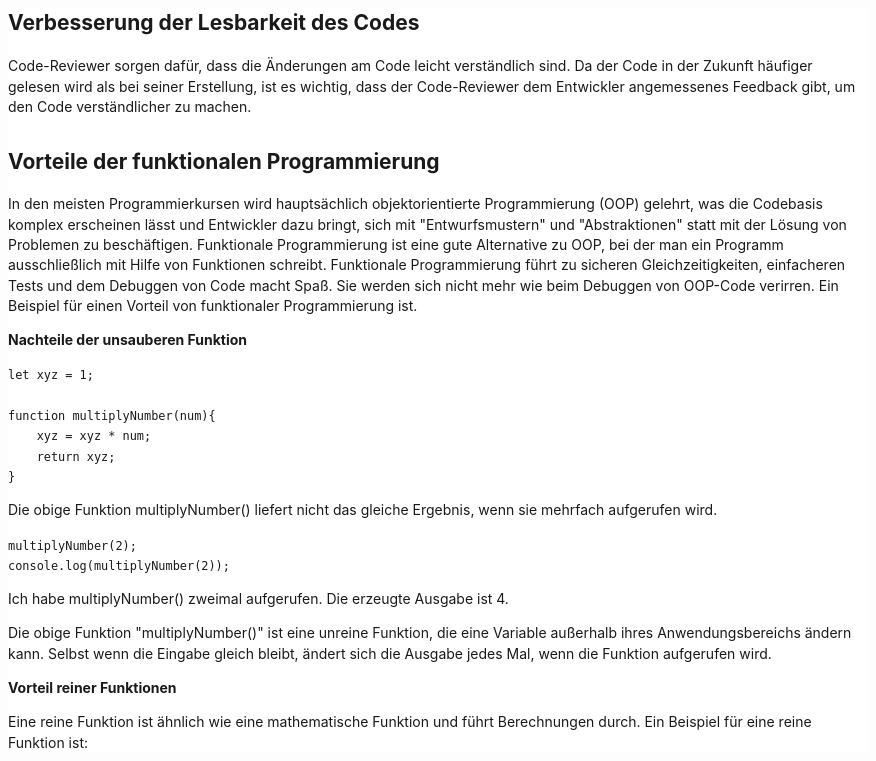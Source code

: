 ## Verbesserung der Lesbarkeit des Codes

Code-Reviewer sorgen dafür, dass die Änderungen am Code leicht verständlich sind. Da der Code in der Zukunft häufiger
gelesen wird als bei seiner Erstellung, ist es wichtig, dass der Code-Reviewer dem Entwickler angemessenes Feedback
gibt, um den Code verständlicher zu machen.

## Vorteile der funktionalen Programmierung

In den meisten Programmierkursen wird hauptsächlich objektorientierte Programmierung (OOP) gelehrt, was die Codebasis
komplex erscheinen lässt und Entwickler dazu bringt, sich mit "Entwurfsmustern" und "Abstraktionen" statt mit der Lösung
von Problemen zu beschäftigen. Funktionale Programmierung ist eine gute Alternative zu OOP, bei der man ein Programm
ausschließlich mit Hilfe von Funktionen schreibt. Funktionale Programmierung führt zu sicheren Gleichzeitigkeiten,
einfacheren Tests und dem Debuggen von Code macht Spaß. Sie werden sich nicht mehr wie beim Debuggen von OOP-Code
verirren. Ein Beispiel für einen Vorteil von funktionaler Programmierung ist.

__Nachteile der unsauberen Funktion__

```
let xyz = 1;

function multiplyNumber(num){
    xyz = xyz * num;
    return xyz;
}
```

Die obige Funktion multiplyNumber() liefert nicht das gleiche Ergebnis, wenn sie mehrfach aufgerufen wird.

```
multiplyNumber(2);
console.log(multiplyNumber(2));
```

Ich habe multiplyNumber() zweimal aufgerufen. Die erzeugte Ausgabe ist 4.

Die obige Funktion "multiplyNumber()" ist eine unreine Funktion, die eine Variable außerhalb ihres Anwendungsbereichs
ändern kann. Selbst wenn die Eingabe gleich bleibt, ändert sich die Ausgabe jedes Mal, wenn die Funktion aufgerufen
wird.

__Vorteil reiner Funktionen__

Eine reine Funktion ist ähnlich wie eine mathematische Funktion und führt Berechnungen durch. Ein Beispiel für eine
reine Funktion ist:
